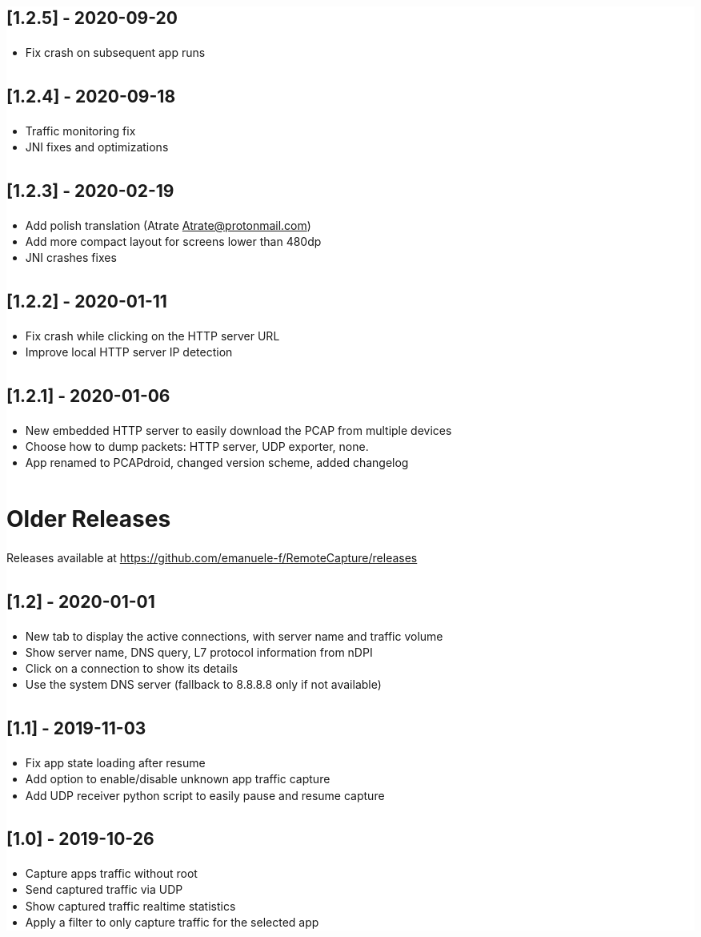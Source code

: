 ## [1.2.5] - 2020-09-20
- Fix crash on subsequent app runs

## [1.2.4] - 2020-09-18
- Traffic monitoring fix
- JNI fixes and optimizations

## [1.2.3] - 2020-02-19
- Add polish translation (Atrate <Atrate@protonmail.com>)
- Add more compact layout for screens lower than 480dp
- JNI crashes fixes

## [1.2.2] - 2020-01-11
- Fix crash while clicking on the HTTP server URL
- Improve local HTTP server IP detection

## [1.2.1] - 2020-01-06
- New embedded HTTP server to easily download the PCAP from multiple devices
- Choose how to dump packets: HTTP server, UDP exporter, none.
- App renamed to PCAPdroid, changed version scheme, added changelog

# Older Releases

Releases available at https://github.com/emanuele-f/RemoteCapture/releases

## [1.2] - 2020-01-01
- New tab to display the active connections, with server name and traffic volume
- Show server name, DNS query, L7 protocol information from nDPI
- Click on a connection to show its details
- Use the system DNS server (fallback to 8.8.8.8 only if not available)

## [1.1] - 2019-11-03
- Fix app state loading after resume
- Add option to enable/disable unknown app traffic capture
- Add UDP receiver python script to easily pause and resume capture

## [1.0] - 2019-10-26
- Capture apps traffic without root
- Send captured traffic via UDP
- Show captured traffic realtime statistics
- Apply a filter to only capture traffic for the selected app
